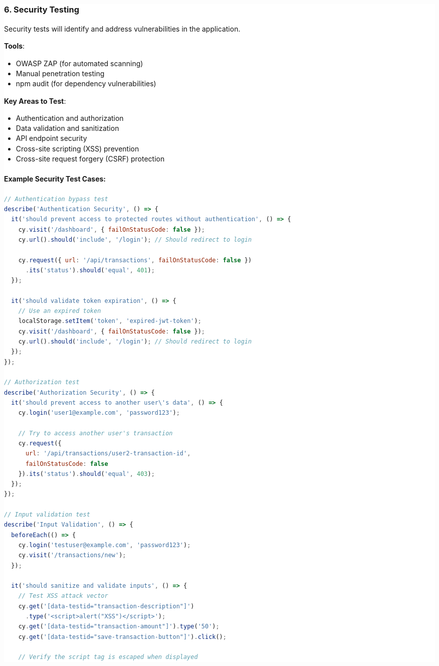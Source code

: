 ### 6. Security Testing

Security tests will identify and address vulnerabilities in the application.

**Tools**:
- OWASP ZAP (for automated scanning)
- Manual penetration testing
- npm audit (for dependency vulnerabilities)

**Key Areas to Test**:
- Authentication and authorization
- Data validation and sanitization
- API endpoint security
- Cross-site scripting (XSS) prevention
- Cross-site request forgery (CSRF) protection

#### Example Security Test Cases:

```javascript
// Authentication bypass test
describe('Authentication Security', () => {
  it('should prevent access to protected routes without authentication', () => {
    cy.visit('/dashboard', { failOnStatusCode: false });
    cy.url().should('include', '/login'); // Should redirect to login
    
    cy.request({ url: '/api/transactions', failOnStatusCode: false })
      .its('status').should('equal', 401);
  });
  
  it('should validate token expiration', () => {
    // Use an expired token
    localStorage.setItem('token', 'expired-jwt-token');
    cy.visit('/dashboard', { failOnStatusCode: false });
    cy.url().should('include', '/login'); // Should redirect to login
  });
});

// Authorization test
describe('Authorization Security', () => {
  it('should prevent access to another user\'s data', () => {
    cy.login('user1@example.com', 'password123');
    
    // Try to access another user's transaction
    cy.request({ 
      url: '/api/transactions/user2-transaction-id', 
      failOnStatusCode: false 
    }).its('status').should('equal', 403);
  });
});

// Input validation test
describe('Input Validation', () => {
  beforeEach(() => {
    cy.login('testuser@example.com', 'password123');
    cy.visit('/transactions/new');
  });
  
  it('should sanitize and validate inputs', () => {
    // Test XSS attack vector
    cy.get('[data-testid="transaction-description"]')
      .type('<script>alert("XSS")</script>');
    cy.get('[data-testid="transaction-amount"]').type('50');
    cy.get('[data-testid="save-transaction-button"]').click();
    
    // Verify the script tag is escaped when displayed
```